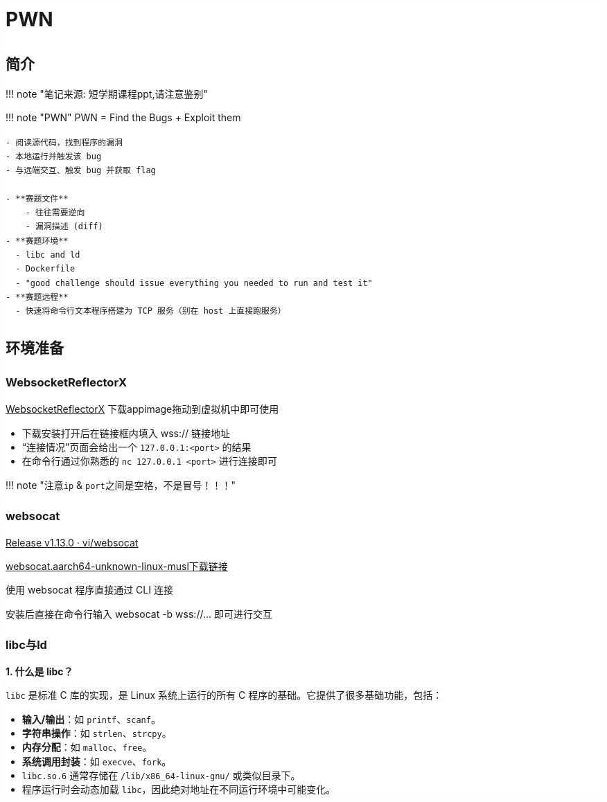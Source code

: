 # PWN
## 简介

!!! note "笔记来源: 短学期课程ppt,请注意鉴别"

!!! note "PWN"
    PWN = Find the Bugs + Exploit them
    
    - 阅读源代码，找到程序的漏洞
    - 本地运行并触发该 bug
    - 与远端交互、触发 bug 并获取 flag

    - **赛题文件**
        - 往往需要逆向
        - 漏洞描述 (diff)
    - **赛题环境**
      - libc and ld
      - Dockerfile
      - "good challenge should issue everything you needed to run and test it"
    - **赛题远程**
      - 快速将命令行文本程序搭建为 TCP 服务（别在 host 上直接跑服务）

## 环境准备
### WebsocketReflectorX
[WebsocketReflectorX](https://github.com/XDSEC/WebSocketReflectorX/releases)
下载appimage拖动到虚拟机中即可使用

- 下载安装打开后在链接框内填入 wss:// 链接地址
- “连接情况”页面会给出一个 `127.0.0.1:<port>` 的结果
- 在命令行通过你熟悉的 `nc 127.0.0.1 <port>` 进行连接即可

!!! note "注意`ip` & `port`之间是空格，不是冒号！！！"


### websocat
[Release v1.13.0 · vi/websocat](https://github.com/vi/websocat/releases/tag/v1.13.0)


[websocat.aarch64-unknown-linux-musl下载链接](https://github.com/vi/websocat/releases/download/v1.13.0/websocat.aarch64-unknown-linux-musl)

使用 websocat 程序直接通过 CLI 连接

安装后直接在命令行输入 websocat -b wss://... 即可进行交互

### libc与ld

**1. 什么是 libc？**

`libc` 是标准 C 库的实现，是 Linux 系统上运行的所有 C 程序的基础。它提供了很多基础功能，包括：

- **输入/输出**：如 `printf`、`scanf`。
- **字符串操作**：如 `strlen`、`strcpy`。
- **内存分配**：如 `malloc`、`free`。
- **系统调用封装**：如 `execve`、`fork`。
- `libc.so.6` 通常存储在 `/lib/x86_64-linux-gnu/` 或类似目录下。
- 程序运行时会动态加载 `libc`，因此绝对地址在不同运行环境中可能变化。

